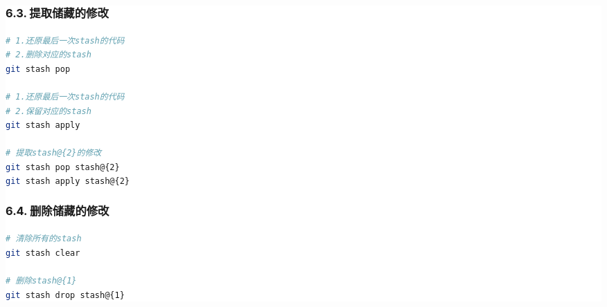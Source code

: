 ### 6.3. 提取储藏的修改

```bash
# 1.还原最后一次stash的代码
# 2.删除对应的stash
git stash pop

# 1.还原最后一次stash的代码
# 2.保留对应的stash
git stash apply

# 提取stash@{2}的修改
git stash pop stash@{2}
git stash apply stash@{2}
```

### 6.4. 删除储藏的修改

```bash
# 清除所有的stash
git stash clear

# 删除stash@{1}
git stash drop stash@{1}
```

